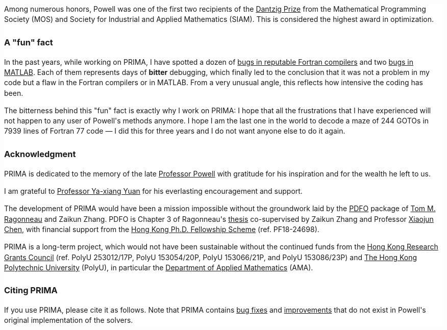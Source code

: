 Among numerous honors, Powell was one of the first two recipients of the
[Dantzig Prize](https://en.wikipedia.org/wiki/Dantzig_Prize)
from the Mathematical Programming Society (MOS) and Society for Industrial and Applied Mathematics (SIAM).
This is considered the highest award in optimization.


### A "fun" fact

In the past years, while working on PRIMA, I have spotted a dozen of [bugs in reputable Fortran compilers](https://github.com/zequipe/test_compiler)
and two [bugs in MATLAB](https://github.com/zequipe/test_matlab). Each of them represents days of **bitter** debugging, which finally led to the conclusion
that it was not a problem in my code but a flaw in the Fortran compilers or in MATLAB. From a very unusual angle, this reflects how intensive
the coding has been.

The bitterness behind this "fun" fact is exactly why I work on PRIMA: I hope that all
the frustrations that I have experienced will not happen to any user of Powell's methods anymore.
I hope I am the last one in the world to decode a maze of 244 GOTOs in 7939 lines of Fortran 77 code &mdash;
I did this for three years and I do not want anyone else to do it again.


### Acknowledgment

PRIMA is dedicated to the memory of the late [Professor Powell](https://www.zhangzk.net/powell.html) with gratitude for his inspiration and
for the wealth he left to us.

I am grateful to [Professor Ya-xiang Yuan](http://lsec.cc.ac.cn/~yyx) for his everlasting encouragement and support.

The development of PRIMA would have been a mission impossible without the groundwork laid by the [PDFO](https://www.pdfo.net)
package of [Tom M. Ragonneau](https://tomragonneau.com/) and Zaikun Zhang. PDFO is Chapter 3 of
Ragonneau's [thesis](https://tomragonneau.com/documents/thesis.pdf) co-supervised by Zaikun Zhang and Professor [Xiaojun Chen](https://www.polyu.edu.hk/ama/staff/xjchen/ChenXJ.htm), with financial support from
the [Hong Kong Ph.D. Fellowship Scheme](https://cerg1.ugc.edu.hk/hkpfs/index.html) (ref. PF18-24698).

PRIMA is a long-term project, which would not have been sustainable without the continued funds from the
[Hong Kong Research Grants Council](https://www.ugc.edu.hk/eng/rgc/) (ref. PolyU 253012/17P, PolyU 153054/20P,
PolyU 153066/21P, and PolyU 153086/23P) and [The Hong Kong Polytechnic University](https://www.polyu.edu.hk/) (PolyU),
in particular the [Department of Applied Mathematics](https://www.polyu.edu.hk/ama) (AMA).


### Citing PRIMA

If you use PRIMA, please cite it as follows. Note that PRIMA contains [bug fixes](#bug-fixes)
and [improvements](#improvements) that do not exist in Powell's original implementation of the solvers.
